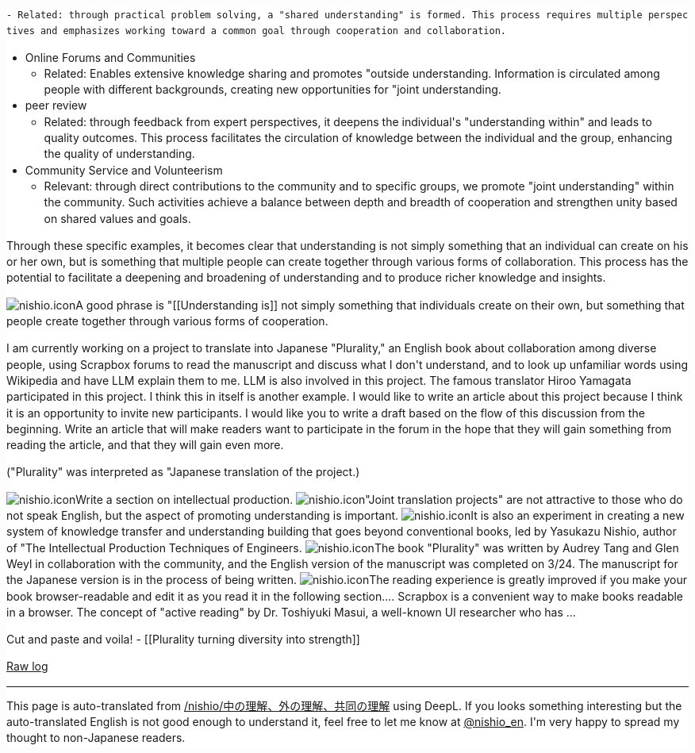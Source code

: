     - Related: through practical problem solving, a "shared understanding" is formed. This process requires multiple perspectives and emphasizes working toward a common goal through cooperation and collaboration.
- Online Forums and Communities
    - Related: Enables extensive knowledge sharing and promotes "outside understanding. Information is circulated among people with different backgrounds, creating new opportunities for "joint understanding.
- peer review
    - Related: through feedback from expert perspectives, it deepens the individual's "understanding within" and leads to quality outcomes. This process facilitates the circulation of knowledge between the individual and the group, enhancing the quality of understanding.
- Community Service and Volunteerism
    - Relevant: through direct contributions to the community and to specific groups, we promote "joint understanding" within the community. Such activities achieve a balance between depth and breadth of cooperation and strengthen unity based on shared values and goals.

Through these specific examples, it becomes clear that understanding is not simply something that an individual can create on his or her own, but is something that multiple people can create together through various forms of collaboration. This process has the potential to facilitate a deepening and broadening of understanding and to produce richer knowledge and insights.

<img src='https://scrapbox.io/api/pages/nishio-en/nishio/icon' alt='nishio.icon' height="19.5"/>A good phrase is "[[Understanding is]] not simply something that individuals create on their own, but something that people create together through various forms of cooperation.

I am currently working on a project to translate into Japanese "Plurality," an English book about collaboration among diverse people, using Scrapbox forums to read the manuscript and discuss what I don't understand, and to look up unfamiliar words using Wikipedia and have LLM explain them to me. LLM is also involved in this project. The famous translator Hiroo Yamagata participated in this project. I think this in itself is another example. I would like to write an article about this project because I think it is an opportunity to invite new participants. I would like you to write a draft based on the flow of this discussion from the beginning. Write an article that will make readers want to participate in the forum in the hope that they will gain something from reading the article, and that they will gain even more.

("Plurality" was interpreted as "Japanese translation of the project.)

<img src='https://scrapbox.io/api/pages/nishio-en/nishio/icon' alt='nishio.icon' height="19.5"/>Write a section on intellectual production.
<img src='https://scrapbox.io/api/pages/nishio-en/nishio/icon' alt='nishio.icon' height="19.5"/>"Joint translation projects" are not attractive to those who do not speak English, but the aspect of promoting understanding is important.
<img src='https://scrapbox.io/api/pages/nishio-en/nishio/icon' alt='nishio.icon' height="19.5"/>It is also an experiment in creating a new system of knowledge transfer and understanding building that goes beyond conventional books, led by Yasukazu Nishio, author of "The Intellectual Production Techniques of Engineers.
<img src='https://scrapbox.io/api/pages/nishio-en/nishio/icon' alt='nishio.icon' height="19.5"/>The book "Plurality" was written by Audrey Tang and Glen Weyl in collaboration with the community, and the English version of the manuscript was completed on 3/24. The manuscript for the Japanese version is in the process of being written.
<img src='https://scrapbox.io/api/pages/nishio-en/nishio/icon' alt='nishio.icon' height="19.5"/>The reading experience is greatly improved if you make your book browser-readable and edit it as you read it in the following section.... Scrapbox is a convenient way to make books readable in a browser. The concept of "active reading" by Dr. Toshiyuki Masui, a well-known UI researcher who has ...

Cut and paste and voila!
    - [[Plurality turning diversity into strength]]

[Raw log](https://chat.openai.com/share/fcd26648-acb6-497e-853e-d4937b4d4aee)

---
This page is auto-translated from [/nishio/中の理解、外の理解、共同の理解](https://scrapbox.io/nishio/中の理解、外の理解、共同の理解) using DeepL. If you looks something interesting but the auto-translated English is not good enough to understand it, feel free to let me know at [@nishio_en](https://twitter.com/nishio_en). I'm very happy to spread my thought to non-Japanese readers.